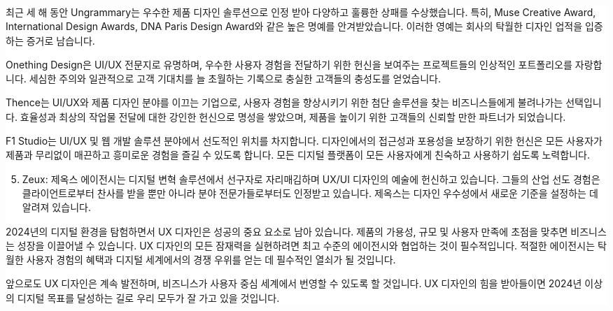 <div class="content-ad"></div>

최근 세 해 동안 Ungrammary는 우수한 제품 디자인 솔루션으로 인정 받아 다양하고 훌륭한 상패를 수상했습니다. 특히, Muse Creative Award, International Design Awards, DNA Paris Design Award와 같은 높은 명예를 안겨받았습니다. 이러한 영예는 회사의 탁월한 디자인 업적을 입증하는 증거로 남습니다.

Onething Design은 UI/UX 전문지로 유명하며, 우수한 사용자 경험을 전달하기 위한 헌신을 보여주는 프로젝트들의 인상적인 포트폴리오를 자랑합니다. 세심한 주의와 일관적으로 고객 기대치를 늘 초월하는 기록으로 충실한 고객들의 충성도를 얻었습니다.

Thence는 UI/UX와 제품 디자인 분야를 이끄는 기업으로, 사용자 경험을 향상시키기 위한 첨단 솔루션을 찾는 비즈니스들에게 불려나가는 선택입니다. 효율성과 최상의 작업물 전달에 대한 강인한 헌신으로 명성을 쌓았으며, 제품을 높이기 위한 고객들의 신뢰할 만한 파트너가 되었습니다.

F1 Studio는 UI/UX 및 웹 개발 솔루션 분야에서 선도적인 위치를 차지합니다. 디자인에서의 접근성과 포용성을 보장하기 위한 헌신은 모든 사용자가 제품과 무리없이 매끈하고 흥미로운 경험을 즐길 수 있도록 합니다. 모든 디지털 플랫폼이 모든 사용자에게 친숙하고 사용하기 쉽도록 노력합니다.

<div class="content-ad"></div>

5. Zeux: 제옥스 에이전시는 디지털 변혁 솔루션에서 선구자로 자리매김하며 UX/UI 디자인의 예술에 헌신하고 있습니다. 그들의 산업 선도 경험은 클라이언트로부터 찬사를 받을 뿐만 아니라 분야 전문가들로부터도 인정받고 있습니다. 제옥스는 디자인 우수성에서 새로운 기준을 설정하는 데 알려져 있습니다.

2024년의 디지털 환경을 탐험하면서 UX 디자인은 성공의 중요 요소로 남아 있습니다. 제품의 가용성, 규모 및 사용자 만족에 초점을 맞추면 비즈니스는 성장을 이끌어낼 수 있습니다. UX 디자인의 모든 잠재력을 실현하려면 최고 수준의 에이전시와 협업하는 것이 필수적입니다. 적절한 에이전시는 탁월한 사용자 경험의 혜택과 디지털 세계에서의 경쟁 우위를 얻는 데 필수적인 열쇠가 될 것입니다.

앞으로도 UX 디자인은 계속 발전하며, 비즈니스가 사용자 중심 세계에서 번영할 수 있도록 할 것입니다. UX 디자인의 힘을 받아들이면 2024년 이상의 디지털 목표를 달성하는 길로 우리 모두가 잘 가고 있을 것입니다.
